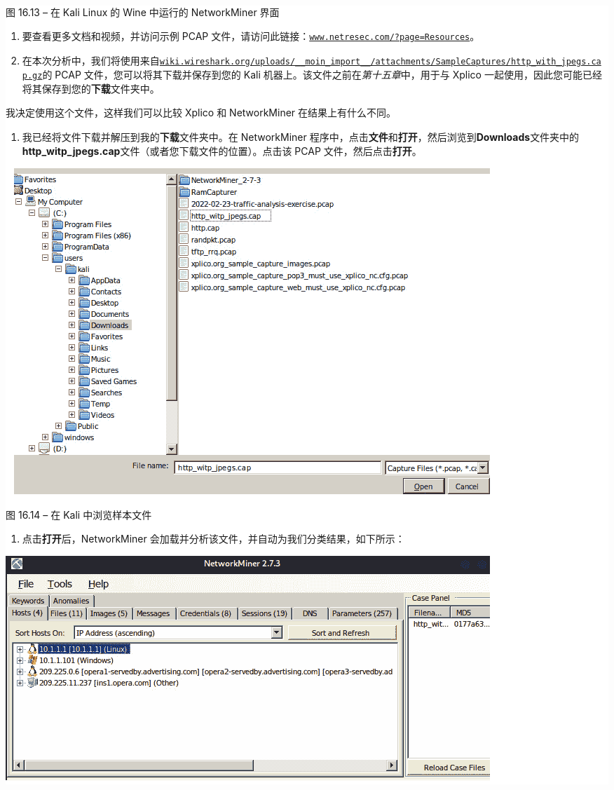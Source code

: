 图 16.13 – 在 Kali Linux 的 Wine 中运行的 NetworkMiner 界面

1.  要查看更多文档和视频，并访问示例 PCAP 文件，请访问此链接：[`www.netresec.com/?page=Resources`](https://www.netresec.com/?page=Resources)。

1.  在本次分析中，我们将使用来自[`wiki.wireshark.org/uploads/__moin_import__/attachments/SampleCaptures/http_with_jpegs.cap.gz`](https://wiki.wireshark.org/uploads/__moin_import__/attachments/SampleCaptures/http_with_jpegs.cap.gz)的 PCAP 文件，您可以将其下载并保存到您的 Kali 机器上。该文件之前在*第十五章*中，用于与 Xplico 一起使用，因此您可能已经将其保存到您的**下载**文件夹中。

我决定使用这个文件，这样我们可以比较 Xplico 和 NetworkMiner 在结果上有什么不同。

1.  我已经将文件下载并解压到我的**下载**文件夹中。在 NetworkMiner 程序中，点击**文件**和**打开**，然后浏览到**Downloads**文件夹中的**http_witp_jpegs.cap**文件（或者您下载文件的位置）。点击该 PCAP 文件，然后点击**打开**。

![图 16.14 – 在 Kali 中浏览样本文件](img/Figure_16.14_B19441.jpg)

图 16.14 – 在 Kali 中浏览样本文件

1.  点击**打开**后，NetworkMiner 会加载并分析该文件，并自动为我们分类结果，如下所示：

![图 16.15 – 分析和分类的样本 PCAP 文件的结果](img/Figure_16.15_B19441.jpg)
